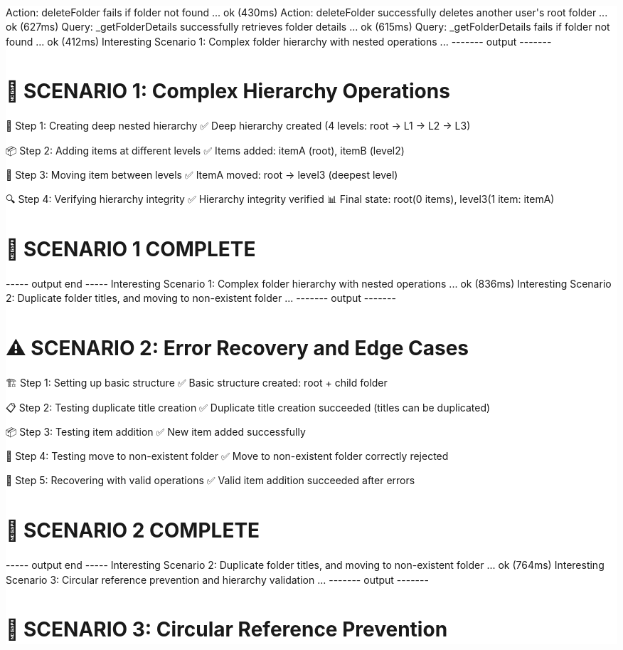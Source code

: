 Action: deleteFolder fails if folder not found ... ok (430ms)
Action: deleteFolder successfully deletes another user's root folder ... ok (627ms)
Query: _getFolderDetails successfully retrieves folder details ... ok (615ms)
Query: _getFolderDetails fails if folder not found ... ok (412ms)
Interesting Scenario 1: Complex folder hierarchy with nested operations ...
------- output -------

🔗 SCENARIO 1: Complex Hierarchy Operations
==================================================

📁 Step 1: Creating deep nested hierarchy
   ✅ Deep hierarchy created (4 levels: root → L1 → L2 → L3)

📦 Step 2: Adding items at different levels
   ✅ Items added: itemA (root), itemB (level2)

🔄 Step 3: Moving item between levels
   ✅ ItemA moved: root → level3 (deepest level)

🔍 Step 4: Verifying hierarchy integrity
   ✅ Hierarchy integrity verified
   📊 Final state: root(0 items), level3(1 item: itemA)

🎉 SCENARIO 1 COMPLETE
==================================================
----- output end -----
Interesting Scenario 1: Complex folder hierarchy with nested operations ... ok (836ms)
Interesting Scenario 2: Duplicate folder titles, and moving to non-existent folder ...
------- output -------

⚠️  SCENARIO 2: Error Recovery and Edge Cases
==================================================

🏗️  Step 1: Setting up basic structure
   ✅ Basic structure created: root + child folder

📋 Step 2: Testing duplicate title creation
   ✅ Duplicate title creation succeeded (titles can be duplicated)

📦 Step 3: Testing item addition
   ✅ New item added successfully

🔄 Step 4: Testing move to non-existent folder
   ✅ Move to non-existent folder correctly rejected

🔄 Step 5: Recovering with valid operations
   ✅ Valid item addition succeeded after errors

🎉 SCENARIO 2 COMPLETE
==================================================
----- output end -----
Interesting Scenario 2: Duplicate folder titles, and moving to non-existent folder ... ok (764ms)
Interesting Scenario 3: Circular reference prevention and hierarchy validation ...
------- output -------

🔄 SCENARIO 3: Circular Reference Prevention
==================================================
